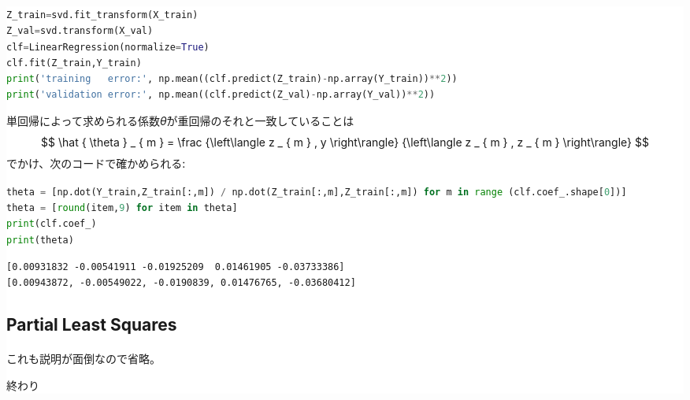 ```python
Z_train=svd.fit_transform(X_train)
Z_val=svd.transform(X_val)
clf=LinearRegression(normalize=True)
clf.fit(Z_train,Y_train)
print('training   error:', np.mean((clf.predict(Z_train)-np.array(Y_train))**2))
print('validation error:', np.mean((clf.predict(Z_val)-np.array(Y_val))**2))
```
単回帰によって求められる係数$\hat{\theta}$が重回帰のそれと一致していることは
$$
\hat { \theta } _ { m } = \frac {\left\langle  z  _ { m } ,  y  \right\rangle}  {\left\langle  z  _ { m } ,  z  _ { m } \right\rangle}
$$
でかけ、次のコードで確かめられる:
```python
theta = [np.dot(Y_train,Z_train[:,m]) / np.dot(Z_train[:,m],Z_train[:,m]) for m in range (clf.coef_.shape[0])]
theta = [round(item,9) for item in theta]
print(clf.coef_)
print(theta)
```
```text
[0.00931832 -0.00541911 -0.01925209  0.01461905 -0.03733386]
[0.00943872, -0.00549022, -0.0190839, 0.01476765, -0.03680412]
```
## Partial Least Squares
これも説明が面倒なので省略。

終わり


[^not exist]: Sklearnによる実装がなかったものはなし。
[^lagrange]: ラグランジュの未定乗数法的なあれより
